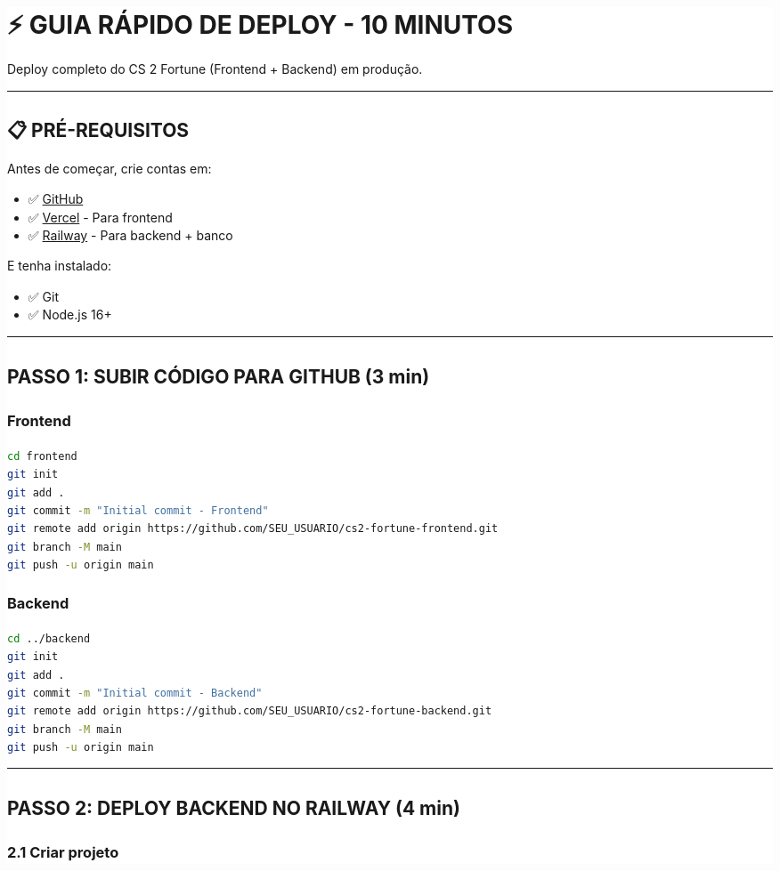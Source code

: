 # ⚡ GUIA RÁPIDO DE DEPLOY - 10 MINUTOS

Deploy completo do CS 2 Fortune (Frontend + Backend) em produção.

---

## 📋 PRÉ-REQUISITOS

Antes de começar, crie contas em:

- ✅ [GitHub](https://github.com)
- ✅ [Vercel](https://vercel.com) - Para frontend
- ✅ [Railway](https://railway.app) - Para backend + banco

E tenha instalado:

- ✅ Git
- ✅ Node.js 16+

---

## PASSO 1: SUBIR CÓDIGO PARA GITHUB (3 min)

### Frontend

```bash
cd frontend
git init
git add .
git commit -m "Initial commit - Frontend"
git remote add origin https://github.com/SEU_USUARIO/cs2-fortune-frontend.git
git branch -M main
git push -u origin main
```

### Backend

```bash
cd ../backend
git init
git add .
git commit -m "Initial commit - Backend"
git remote add origin https://github.com/SEU_USUARIO/cs2-fortune-backend.git
git branch -M main
git push -u origin main
```

---

## PASSO 2: DEPLOY BACKEND NO RAILWAY (4 min)

### 2.1 Criar projeto
